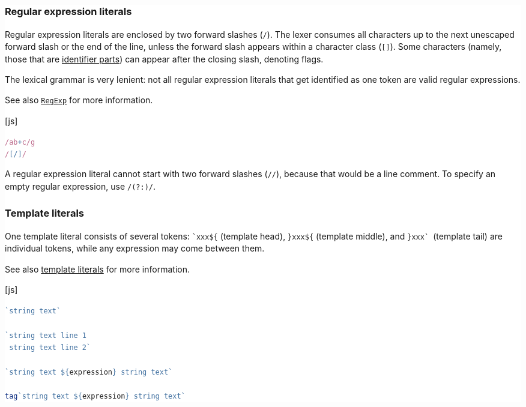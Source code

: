 


 
### Regular expression literals 

 
Regular expression literals are enclosed by two forward slashes (`/`).
The lexer consumes all characters up to the next unescaped forward slash
or the end of the line, unless the forward slash appears within a
character class (`[]`). Some characters (namely, those that are
[identifier parts](#identifiers)) can appear after the closing slash,
denoting flags.

The lexical grammar is very lenient: not all regular expression literals
that get identified as one token are valid regular expressions.

See also [`RegExp`](global_objects/regexp) for more information.

 
 
[js]


```js
/ab+c/g
/[/]/
```


A regular expression literal cannot start with two forward slashes
(`//`), because that would be a line comment. To specify an empty
regular expression, use `/(?:)/`.



 
### Template literals 

 
One template literal consists of several tokens: `` `xxx${ `` (template
head), `}xxx${` (template middle), and `` }xxx`  ``(template tail) are
individual tokens, while any expression may come between them.

See also [template literals](template_literals) for more information.

 
 
[js]


```js
`string text`

`string text line 1
 string text line 2`

`string text ${expression} string text`

tag`string text ${expression} string text`
```


